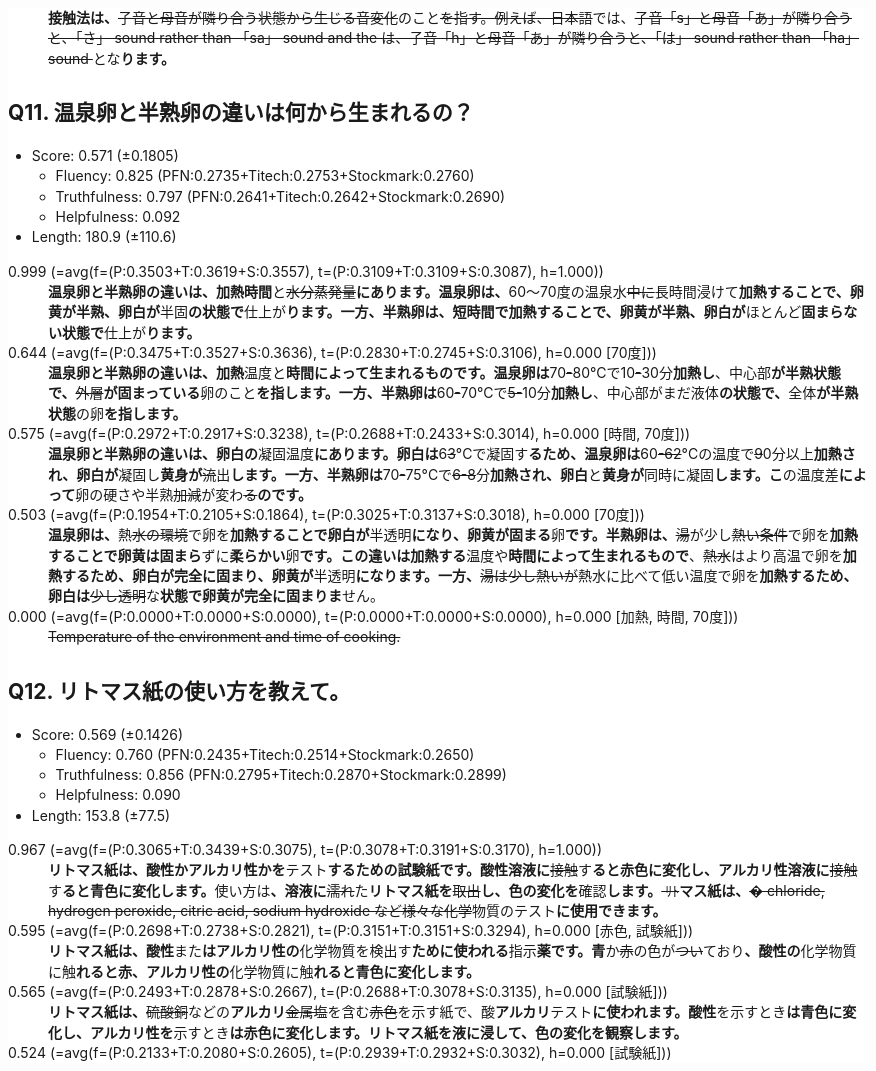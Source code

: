 <dd><b>接触法は、</b><s>子音と母音が隣り合う状態から生じる音変化</s>のこと<s>を指す。例えば、日本語</s>では、<s>子音「s」と母音「あ」が隣り合うと、「さ」 sound rather than 「sa」 sound and the は、子音「h」と母音「あ」が隣り合うと、「は」 sound rather than 「ha」 sound </s>とな<b>ります。</b></dd>
</dl>

## <a name="Q11"></a>Q11. 温泉卵と半熟卵の違いは何から生まれるの？

- Score: 0.571 (±0.1805)
  - Fluency: 0.825 (PFN:0.2735+Titech:0.2753+Stockmark:0.2760)
  - Truthfulness: 0.797 (PFN:0.2641+Titech:0.2642+Stockmark:0.2690)
  - Helpfulness: 0.092
- Length: 180.9 (±110.6)

<dl>
<dt>0.999 (=avg(f=(P:0.3503+T:0.3619+S:0.3557), t=(P:0.3109+T:0.3109+S:0.3087), h=1.000))</dt>
<dd><b>温泉卵と半熟卵の違いは、加熱時間</b>と<s>水分蒸発量</s><b>にあります。温泉卵は、</b>60〜70度の温泉水<s>中に</s>長時間浸けて<b>加熱することで、卵黄が半熟、卵白が</b>半固<b>の状態で</b>仕上が<b>ります。一方、半熟卵は、短時間で加熱することで、卵黄が半熟、卵白が</b>ほとんど<b>固まらない状態で</b>仕上が<b>ります。</b></dd>
<dt>0.644 (=avg(f=(P:0.3475+T:0.3527+S:0.3636), t=(P:0.2830+T:0.2745+S:0.3106), h=0.000 [70度]))</dt>
<dd><b>温泉卵と半熟卵の違いは、加熱</b>温度と<b>時間によって生まれるものです。温泉卵は</b>70<s>&#45;</s>80°Cで10<s>&#45;</s>30分<b>加熱し</b>、中心部<b>が半熟状態で、</b><s>外層</s><b>が固まっている</b>卵のこと<b>を指します。一方、半熟卵は</b>60<s>&#45;</s>70°Cで<s>5&#45;</s>10分<b>加熱し</b>、中心部がまだ液体<b>の状態で、</b>全体<b>が半熟状態</b>の卵<b>を指します。</b></dd>
<dt>0.575 (=avg(f=(P:0.2972+T:0.2917+S:0.3238), t=(P:0.2688+T:0.2433+S:0.3014), h=0.000 [時間, 70度]))</dt>
<dd><b>温泉卵と半熟卵の違いは、卵白の</b>凝固温度<b>にあります。卵白は</b>6<s>3</s>°Cで凝固す<b>るため、温泉卵は</b>60<s>&#45;62</s>°Cの温度で<s>9</s>0分以上<b>加熱され、卵白が</b>凝固し<b>黄身が</b><s>流</s>出<b>します。一方、半熟卵は</b>70<s>&#45;</s>75°Cで<s>6&#45;8</s>分<b>加熱され、卵白</b>と<b>黄身が</b>同時に凝固<b>します。こ</b>の温度差<b>によって</b>卵の硬さや半熟<s>加減</s>が変わ<s>る</s><b>のです。</b></dd>
<dt>0.503 (=avg(f=(P:0.1954+T:0.2105+S:0.1864), t=(P:0.3025+T:0.3137+S:0.3018), h=0.000 [70度]))</dt>
<dd><b>温泉卵は、</b>熱<s>水の環境</s>で卵を<b>加熱することで卵白が</b>半透明<b>になり、卵黄が固まる</b>卵<b>です。半熟卵は、</b><s>湯</s>が少し<s>熱い条件</s>で卵を<b>加熱することで卵黄は固まら</b>ずに<b>柔らかい</b>卵<b>です。この違いは加熱する</b>温度や<b>時間によって生まれるもので</b>、<s>熱水</s>はより高温で卵を<b>加熱するため、卵白が完全に固まり、卵黄が</b>半透明<b>になります。一方、</b><s>湯は少し熱いが</s>熱水に比べて低い温度で卵を<b>加熱するため、卵白は</b><s>少し透明</s>な<b>状態で卵黄が完全に固まりま</b>せん。</dd>
<dt>0.000 (=avg(f=(P:0.0000+T:0.0000+S:0.0000), t=(P:0.0000+T:0.0000+S:0.0000), h=0.000 [加熱, 時間, 70度]))</dt>
<dd><s>Temperature of the environment and time of cooking&#46;</s></dd>
</dl>

## <a name="Q12"></a>Q12. リトマス紙の使い方を教えて。

- Score: 0.569 (±0.1426)
  - Fluency: 0.760 (PFN:0.2435+Titech:0.2514+Stockmark:0.2650)
  - Truthfulness: 0.856 (PFN:0.2795+Titech:0.2870+Stockmark:0.2899)
  - Helpfulness: 0.090
- Length: 153.8 (±77.5)

<dl>
<dt>0.967 (=avg(f=(P:0.3065+T:0.3439+S:0.3075), t=(P:0.3078+T:0.3191+S:0.3170), h=1.000))</dt>
<dd><b>リトマス紙は、酸性かアルカリ性かを</b>テスト<b>するための試験紙です。酸性溶液に</b><s>接触</s>す<b>ると赤色に変化し、アルカリ性溶液に</b><s>接触</s>す<b>ると青色に変化します。</b>使い方は<b>、溶液に</b><s>濡れ</s>た<b>リトマス紙を</b><s>取出</s><b>し、色の変化を</b>確認<b>します。</b><s> ﾘﾄ</s><b>マス紙は、</b><s>� chloride, hydrogen peroxide, citric acid, sodium hydroxide など様々な化学</s>物質のテスト<b>に使用できます。</b></dd>
<dt>0.595 (=avg(f=(P:0.2698+T:0.2738+S:0.2821), t=(P:0.3151+T:0.3151+S:0.3294), h=0.000 [赤色, 試験紙]))</dt>
<dd><b>リトマス紙は、酸性</b>また<b>はアルカリ性の</b>化学物質を検出す<b>ために使われる</b>指示<b>薬です。青</b>か<s>赤</s>の色が<s>つい</s>ており<b>、酸性の</b>化学物質に触<b>れると赤、アルカリ性の</b>化学物質に触<b>れると青色に変化します。</b></dd>
<dt>0.565 (=avg(f=(P:0.2493+T:0.2878+S:0.2667), t=(P:0.2688+T:0.3078+S:0.3135), h=0.000 [試験紙]))</dt>
<dd><b>リトマス紙は、</b><s>硫酸銅</s>などの<b>アルカリ</b><s>金属塩</s>を含む<s>赤色</s>を示す紙で、酸<b>アルカリ</b>テスト<b>に使われます。酸性</b>を示すとき<b>は青色に変化し、アルカリ性を</b>示すとき<b>は赤色に変化します。リトマス紙を液に浸して、色の変化を観察します。</b></dd>
<dt>0.524 (=avg(f=(P:0.2133+T:0.2080+S:0.2605), t=(P:0.2939+T:0.2932+S:0.3032), h=0.000 [試験紙]))</dt>